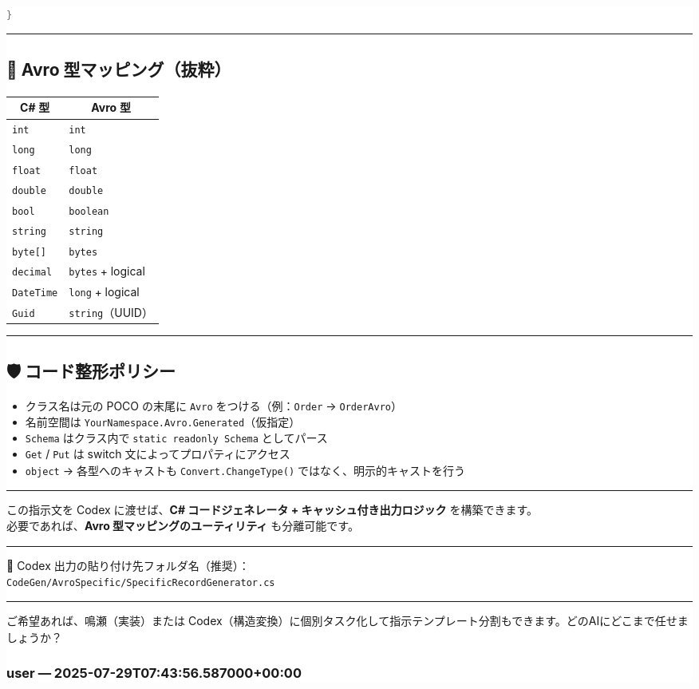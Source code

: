 ```csharp
}
```

---

## 🔁 Avro 型マッピング（抜粋）

| C# 型           | Avro 型             |
|----------------|----------------------|
| `int`          | `int`               |
| `long`         | `long`              |
| `float`        | `float`             |
| `double`       | `double`            |
| `bool`         | `boolean`           |
| `string`       | `string`            |
| `byte[]`       | `bytes`             |
| `decimal`      | `bytes` + logical   |
| `DateTime`     | `long` + logical    |
| `Guid`         | `string`（UUID）    |

---

## 🛡 コード整形ポリシー

- クラス名は元の POCO の末尾に `Avro` をつける（例：`Order` → `OrderAvro`）
- 名前空間は `YourNamespace.Avro.Generated`（仮指定）
- `Schema` はクラス内で `static readonly Schema` としてパース
- `Get` / `Put` は switch 文によってプロパティにアクセス
- `object` → 各型へのキャストも `Convert.ChangeType()` ではなく、明示的キャストを行う

---

この指示文を Codex に渡せば、**C# コードジェネレータ + キャッシュ付き出力ロジック** を構築できます。  
必要であれば、**Avro 型マッピングのユーティリティ** も分離可能です。

---

📝 Codex 出力の貼り付け先フォルダ名（推奨）：  
`CodeGen/AvroSpecific/SpecificRecordGenerator.cs`

---

ご希望あれば、鳴瀬（実装）または Codex（構造変換）に個別タスク化して指示テンプレート分割もできます。どのAIにどこまで任せましょうか？

### user — 2025-07-29T07:43:56.587000+00:00
